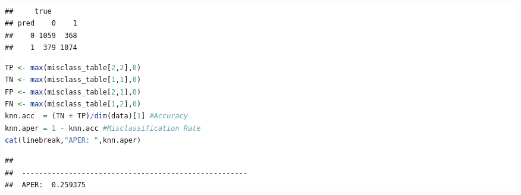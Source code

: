     ##     true
    ## pred    0    1
    ##    0 1059  368
    ##    1  379 1074

``` r
TP <- max(misclass_table[2,2],0)
TN <- max(misclass_table[1,1],0)
FP <- max(misclass_table[2,1],0)
FN <- max(misclass_table[1,2],0)
knn.acc  = (TN + TP)/dim(data)[1] #Accuracy
knn.aper = 1 - knn.acc #Misclassification Rate
cat(linebreak,"APER: ",knn.aper)
```

    ## 
    ##  ----------------------------------------------------- 
    ##  APER:  0.259375
